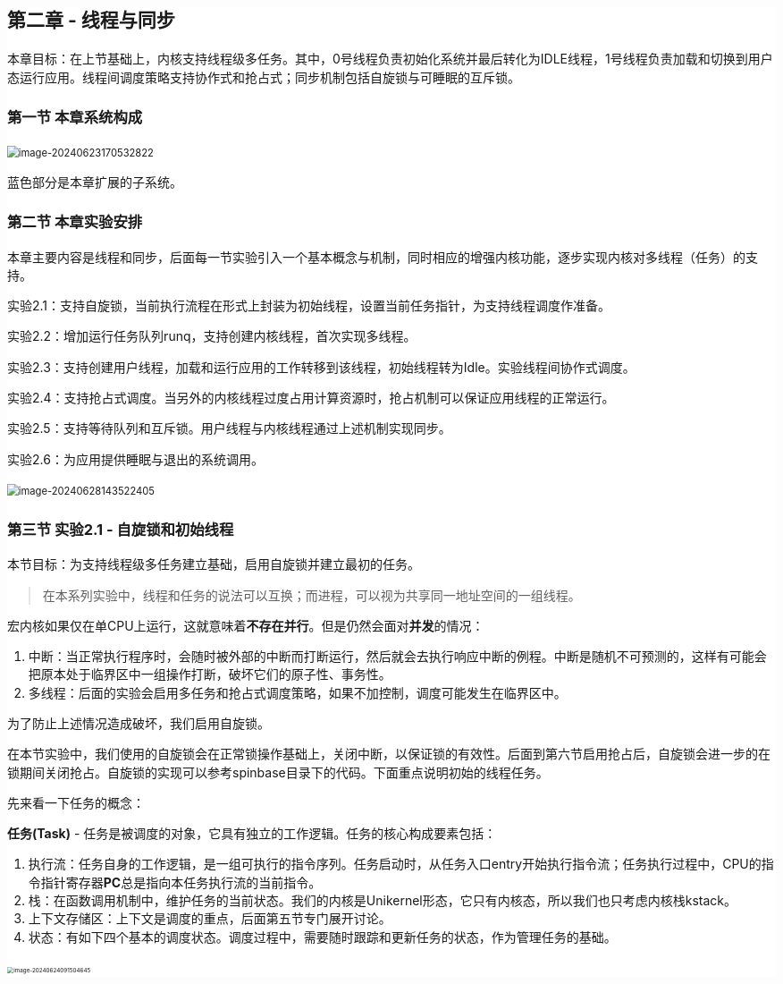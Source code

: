 ## 第二章 -  线程与同步

本章目标：在上节基础上，内核支持线程级多任务。其中，0号线程负责初始化系统并最后转化为IDLE线程，1号线程负责加载和切换到用户态运行应用。线程间调度策略支持协作式和抢占式；同步机制包括自旋锁与可睡眠的互斥锁。

### 第一节 本章系统构成

<img src="./README.assets/image-20240623170532822.png" alt="image-20240623170532822" style="zoom:80%;" />

蓝色部分是本章扩展的子系统。

### 第二节 本章实验安排

本章主要内容是线程和同步，后面每一节实验引入一个基本概念与机制，同时相应的增强内核功能，逐步实现内核对多线程（任务）的支持。

实验2.1：支持自旋锁，当前执行流程在形式上封装为初始线程，设置当前任务指针，为支持线程调度作准备。

实验2.2：增加运行任务队列runq，支持创建内核线程，首次实现多线程。

实验2.3：支持创建用户线程，加载和运行应用的工作转移到该线程，初始线程转为Idle。实验线程间协作式调度。

实验2.4：支持抢占式调度。当另外的内核线程过度占用计算资源时，抢占机制可以保证应用线程的正常运行。

实验2.5：支持等待队列和互斥锁。用户线程与内核线程通过上述机制实现同步。

实验2.6：为应用提供睡眠与退出的系统调用。

<img src="./README.assets/image-20240628143522405.png" alt="image-20240628143522405" style="zoom:80%;" />

### 第三节 实验2.1 - 自旋锁和初始线程

本节目标：为支持线程级多任务建立基础，启用自旋锁并建立最初的任务。

> 在本系列实验中，线程和任务的说法可以互换；而进程，可以视为共享同一地址空间的一组线程。



宏内核如果仅在单CPU上运行，这就意味着**不存在并行**。但是仍然会面对**并发**的情况：

1. 中断：当正常执行程序时，会随时被外部的中断而打断运行，然后就会去执行响应中断的例程。中断是随机不可预测的，这样有可能会把原本处于临界区中一组操作打断，破坏它们的原子性、事务性。
2. 多线程：后面的实验会启用多任务和抢占式调度策略，如果不加控制，调度可能发生在临界区中。

为了防止上述情况造成破坏，我们启用自旋锁。

在本节实验中，我们使用的自旋锁会在正常锁操作基础上，关闭中断，以保证锁的有效性。后面到第六节启用抢占后，自旋锁会进一步的在锁期间关闭抢占。自旋锁的实现可以参考spinbase目录下的代码。下面重点说明初始的线程任务。

先来看一下任务的概念：

**任务(Task)** - 任务是被调度的对象，它具有独立的工作逻辑。任务的核心构成要素包括：

1. 执行流：任务自身的工作逻辑，是一组可执行的指令序列。任务启动时，从任务入口entry开始执行指令流；任务执行过程中，CPU的指令指针寄存器**PC**总是指向本任务执行流的当前指令。
2. 栈：在函数调用机制中，维护任务的当前状态。我们的内核是Unikernel形态，它只有内核态，所以我们也只考虑内核栈kstack。
3. 上下文存储区：上下文是调度的重点，后面第五节专门展开讨论。
4. 状态：有如下四个基本的调度状态。调度过程中，需要随时跟踪和更新任务的状态，作为管理任务的基础。

<img src="./README.assets/image-20240624091504645.png" alt="image-20240624091504645" style="zoom: 45%;" />
